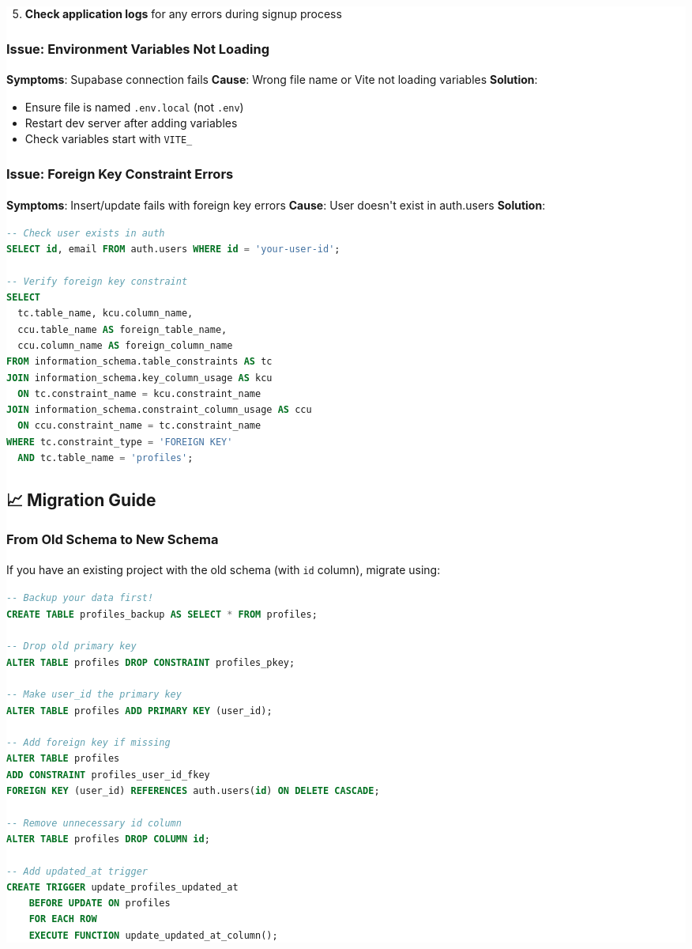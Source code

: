 5. **Check application logs** for any errors during signup process

### Issue: Environment Variables Not Loading

**Symptoms**: Supabase connection fails
**Cause**: Wrong file name or Vite not loading variables
**Solution**:
- Ensure file is named `.env.local` (not `.env`)
- Restart dev server after adding variables
- Check variables start with `VITE_`

### Issue: Foreign Key Constraint Errors

**Symptoms**: Insert/update fails with foreign key errors
**Cause**: User doesn't exist in auth.users
**Solution**:
```sql
-- Check user exists in auth
SELECT id, email FROM auth.users WHERE id = 'your-user-id';

-- Verify foreign key constraint
SELECT
  tc.table_name, kcu.column_name,
  ccu.table_name AS foreign_table_name,
  ccu.column_name AS foreign_column_name
FROM information_schema.table_constraints AS tc
JOIN information_schema.key_column_usage AS kcu
  ON tc.constraint_name = kcu.constraint_name
JOIN information_schema.constraint_column_usage AS ccu
  ON ccu.constraint_name = tc.constraint_name
WHERE tc.constraint_type = 'FOREIGN KEY'
  AND tc.table_name = 'profiles';
```

## 📈 Migration Guide

### From Old Schema to New Schema

If you have an existing project with the old schema (with `id` column), migrate using:

```sql
-- Backup your data first!
CREATE TABLE profiles_backup AS SELECT * FROM profiles;

-- Drop old primary key
ALTER TABLE profiles DROP CONSTRAINT profiles_pkey;

-- Make user_id the primary key
ALTER TABLE profiles ADD PRIMARY KEY (user_id);

-- Add foreign key if missing
ALTER TABLE profiles
ADD CONSTRAINT profiles_user_id_fkey
FOREIGN KEY (user_id) REFERENCES auth.users(id) ON DELETE CASCADE;

-- Remove unnecessary id column
ALTER TABLE profiles DROP COLUMN id;

-- Add updated_at trigger
CREATE TRIGGER update_profiles_updated_at
    BEFORE UPDATE ON profiles
    FOR EACH ROW
    EXECUTE FUNCTION update_updated_at_column();
```

